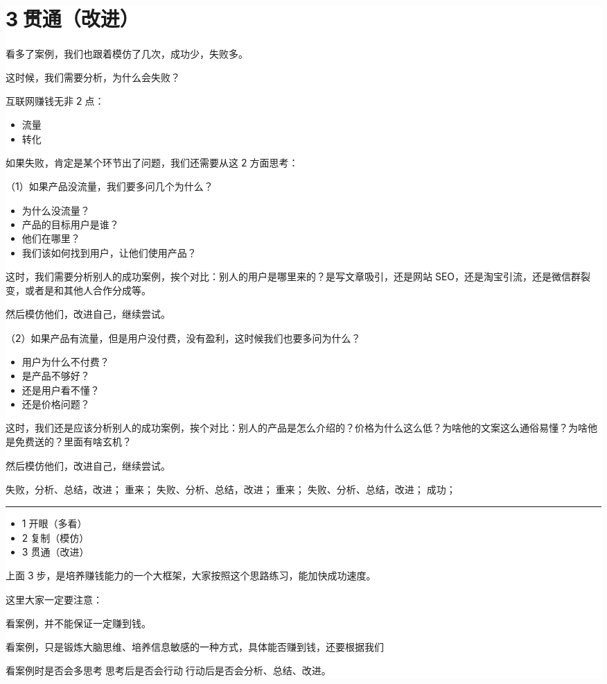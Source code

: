 # 3 贯通（改进）

看多了案例，我们也跟着模仿了几次，成功少，失败多。

这时候，我们需要分析，为什么会失败？

互联网赚钱无非 2 点：

* 流量
* 转化

如果失败，肯定是某个环节出了问题，我们还需要从这 2 方面思考：

（1）如果产品没流量，我们要多问几个为什么？

* 为什么没流量？
* 产品的目标用户是谁？
* 他们在哪里？
* 我们该如何找到用户，让他们使用产品？

这时，我们需要分析别人的成功案例，挨个对比：别人的用户是哪里来的？是写文章吸引，还是网站 SEO，还是淘宝引流，还是微信群裂变，或者是和其他人合作分成等。

然后模仿他们，改进自己，继续尝试。

（2）如果产品有流量，但是用户没付费，没有盈利，这时候我们也要多问为什么？

* 用户为什么不付费？
* 是产品不够好？
* 还是用户看不懂？
* 还是价格问题？

这时，我们还是应该分析别人的成功案例，挨个对比：别人的产品是怎么介绍的？价格为什么这么低？为啥他的文案这么通俗易懂？为啥他是免费送的？里面有啥玄机？

然后模仿他们，改进自己，继续尝试。

失败，分析、总结，改进；
重来；
失败、分析、总结，改进；
重来；
失败、分析、总结，改进；
成功；

-------------------

* 1 开眼（多看）
* 2 复制（模仿）
* 3 贯通（改进）

上面 3 步，是培养赚钱能力的一个大框架，大家按照这个思路练习，能加快成功速度。

这里大家一定要注意：

看案例，并不能保证一定赚到钱。

看案例，只是锻炼大脑思维、培养信息敏感的一种方式，具体能否赚到钱，还要根据我们

看案例时是否会多思考
思考后是否会行动
行动后是否会分析、总结、改进。
